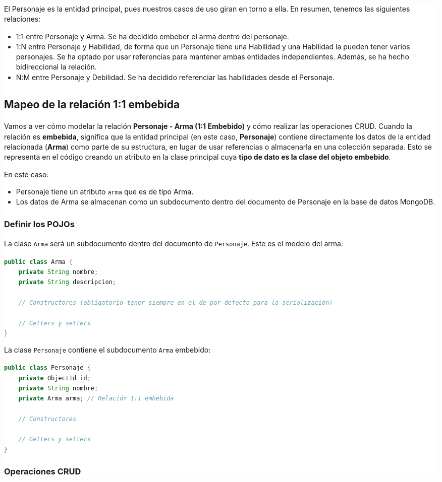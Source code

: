 El Personaje es la entidad principal, pues nuestros casos de uso giran en torno a ella. En resumen, tenemos las siguientes relaciones:
- 1:1 entre Personaje y Arma. Se ha decidido embeber el arma dentro del personaje.
- 1:N entre Personaje y Habilidad, de forma que un Personaje tiene una Habilidad y una Habilidad la pueden tener varios personajes. Se ha optado por usar referencias para mantener ambas entidades independientes. Además, se ha hecho bidireccional la relación.
- N:M entre Personaje y Debilidad. Se ha decidido referenciar las habilidades desde el Personaje.

## Mapeo de la relación 1:1 embebida

Vamos a ver cómo modelar la relación **Personaje - Arma (1:1 Embebido)** y cómo realizar las operaciones CRUD. Cuando la relación es **embebida**, significa que la entidad principal (en este caso, **Personaje**) contiene directamente los datos de la entidad relacionada (**Arma**) como parte de su estructura, en lugar de usar referencias o almacenarla en una colección separada. Esto se representa en el código creando un atributo en la clase principal cuya **tipo de dato es la clase del objeto embebido**.

En este caso:
- Personaje tiene un atributo `arma` que es de tipo Arma.
- Los datos de Arma se almacenan como un subdocumento dentro del documento de Personaje en la base de datos MongoDB.

### Definir los POJOs

La clase `Arma` será un subdocumento dentro del documento de `Personaje`. Este es el modelo del arma:

```java title="model.Arma"
public class Arma {
    private String nombre;
    private String descripcion;

    // Constructores (obligatorio tener siempre en el de por defecto para la serialización)

    // Getters y setters
}
```

La clase `Personaje` contiene el subdocumento `Arma` embebido:

```java
public class Personaje {
    private ObjectId id;
    private String nombre;
    private Arma arma; // Relación 1:1 embebida

    // Constructores

    // Getters y setters
}
```

### Operaciones CRUD
